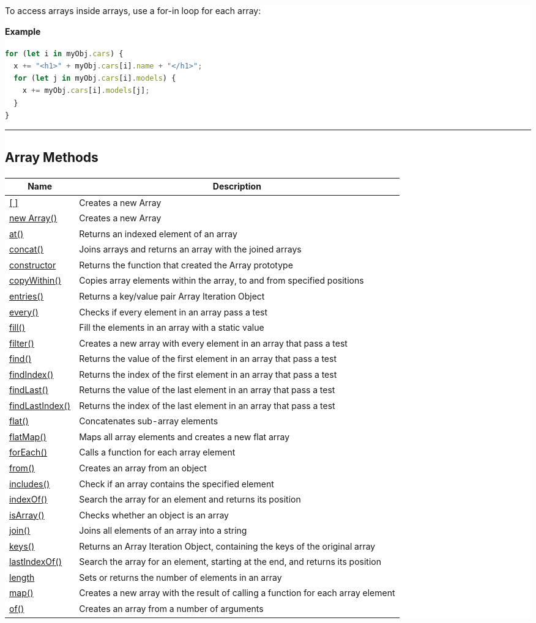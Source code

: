 To access arrays inside arrays, use a for-in loop for each array:

**Example**

```js
for (let i in myObj.cars) {
  x += "<h1>" + myObj.cars[i].name + "</h1>";
  for (let j in myObj.cars[i].models) {
    x += myObj.cars[i].models[j];
  }
}
```

---

## Array Methods

| Name             | Description                                                                 |
|------------------|-----------------------------------------------------------------------------|
| [ [ ] ](#the--array)     | Creates a new Array                                                        |
| [new Array()](#new-array) | Creates a new Array                                               |
| [at()](#at)     | Returns an indexed element of an array                                     |
| [concat()](#concat) | Joins arrays and returns an array with the joined arrays                |
| [constructor](#constructor) | Returns the function that created the Array prototype           |
| [copyWithin()](#copywithin) | Copies array elements within the array, to and from specified positions |
| [entries()](#entries) | Returns a key/value pair Array Iteration Object                      |
| [every()](#every) | Checks if every element in an array pass a test                          |
| [fill()](#fill) | Fill the elements in an array with a static value                          |
| [filter()](#filter) | Creates a new array with every element in an array that pass a test    |
| [find()](#find) | Returns the value of the first element in an array that pass a test        |
| [findIndex()](#findindex) | Returns the index of the first element in an array that pass a test |
| [findLast()](#findlast) | Returns the value of the last element in an array that pass a test |
| [findLastIndex()](#findlastindex) | Returns the index of the last element in an array that pass a test |
| [flat()](#flat) | Concatenates sub-array elements                                            |
| [flatMap()](#flatmap) | Maps all array elements and creates a new flat array                 |
| [forEach()](#foreach) | Calls a function for each array element                              |
| [from()](#from) | Creates an array from an object                                            |
| [includes()](#includes) | Check if an array contains the specified element                   |
| [indexOf()](#indexof) | Search the array for an element and returns its position             |
| [isArray()](#isarray) | Checks whether an object is an array                                 |
| [join()](#join) | Joins all elements of an array into a string                               |
| [keys()](#keys) | Returns an Array Iteration Object, containing the keys of the original array |
| [lastIndexOf()](#lastindexof) | Search the array for an element, starting at the end, and returns its position |
| [length](#length) | Sets or returns the number of elements in an array                      |
| [map()](#map) | Creates a new array with the result of calling a function for each array element |
| [of()](#of) | Creates an array from a number of arguments                                   |